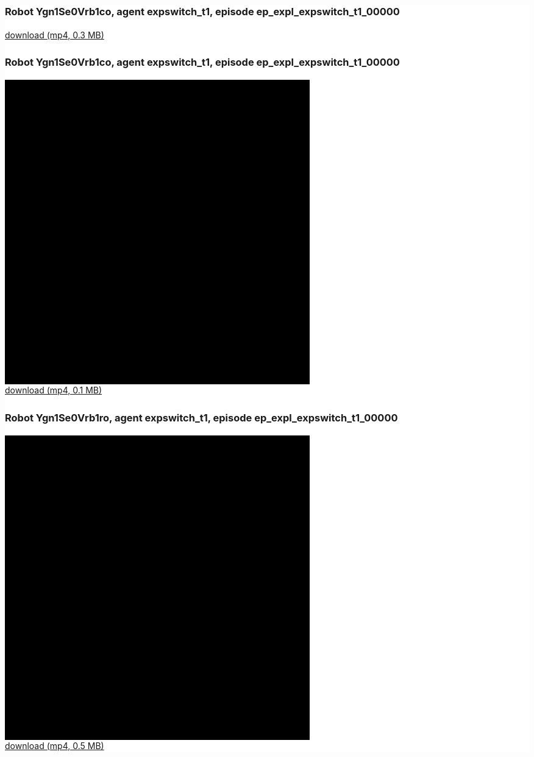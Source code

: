 <h3>Robot Ygn1Se0Vrb1co, agent expswitch_t1, episode ep_expl_expswitch_t1_00000</h3>
<div id='video30' data-ratio='0.666666666667' class="flowplayer is-splash color-light">
    <video preload="none" src="http://purl.org/censi/research/2012-bv1bds1/videos/bv1bds1/videos/Ygn1Se0Vrb1co-expswitch_t1-ep_expl_expswitch_t1_00000-exz1sb.mp4">
    </video>
</div>
<a class="download" href="http://purl.org/censi/research/2012-bv1bds1/videos/bv1bds1/videos/Ygn1Se0Vrb1co-expswitch_t1-ep_expl_expswitch_t1_00000-exz1sb.mp4"> download (mp4, 0.3 MB) </a>

<style type='text/css'>
    #video427 {
        width: 500px;
        height: 500px;
        background: #000 url('http://purl.org/censi/research/2012-bv1bds1/videos/splash/Ygn1Se0Vrb1co-expswitch_t1-ep_expl_expswitch_t1_00000-exz1no.png') 0 0 no-repeat;
        background-size: 100%;
        -webkit-transition: background 1s;
        -moz-transition: background 1s;
    }
    #video427.is-poster {
       background-size: 100%;
    }
</style>

<h3>Robot Ygn1Se0Vrb1co, agent expswitch_t1, episode ep_expl_expswitch_t1_00000</h3>
<div id='video427' data-ratio='1.0' class="flowplayer is-splash color-light">
    <video preload="none" src="http://purl.org/censi/research/2012-bv1bds1/videos/bv1bds1/videos/Ygn1Se0Vrb1co-expswitch_t1-ep_expl_expswitch_t1_00000-exz1no.mp4">
    </video>
</div>
<a class="download" href="http://purl.org/censi/research/2012-bv1bds1/videos/bv1bds1/videos/Ygn1Se0Vrb1co-expswitch_t1-ep_expl_expswitch_t1_00000-exz1no.mp4"> download (mp4, 0.1 MB) </a>

<style type='text/css'>
    #video49 {
        width: 500px;
        height: 500px;
        background: #000 url('http://purl.org/censi/research/2012-bv1bds1/videos/splash/Ygn1Se0Vrb1ro-expswitch_t1-ep_expl_expswitch_t1_00000-exz1no.png') 0 0 no-repeat;
        background-size: 100%;
        -webkit-transition: background 1s;
        -moz-transition: background 1s;
    }
    #video49.is-poster {
       background-size: 100%;
    }
</style>

<h3>Robot Ygn1Se0Vrb1ro, agent expswitch_t1, episode ep_expl_expswitch_t1_00000</h3>
<div id='video49' data-ratio='1.0' class="flowplayer is-splash color-light">
    <video preload="none" src="http://purl.org/censi/research/2012-bv1bds1/videos/bv1bds1/videos/Ygn1Se0Vrb1ro-expswitch_t1-ep_expl_expswitch_t1_00000-exz1no.mp4">
    </video>
</div>
<a class="download" href="http://purl.org/censi/research/2012-bv1bds1/videos/bv1bds1/videos/Ygn1Se0Vrb1ro-expswitch_t1-ep_expl_expswitch_t1_00000-exz1no.mp4"> download (mp4, 0.5 MB) </a>
